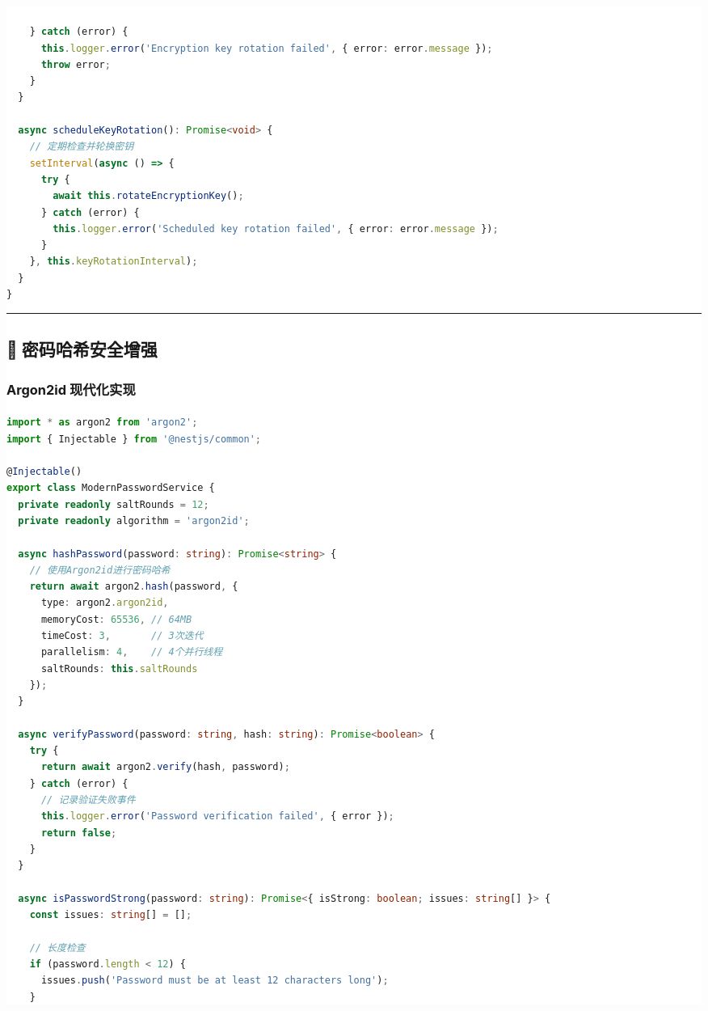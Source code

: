 ```typescript
      
    } catch (error) {
      this.logger.error('Encryption key rotation failed', { error: error.message });
      throw error;
    }
  }

  async scheduleKeyRotation(): Promise<void> {
    // 定期检查并轮换密钥
    setInterval(async () => {
      try {
        await this.rotateEncryptionKey();
      } catch (error) {
        this.logger.error('Scheduled key rotation failed', { error: error.message });
      }
    }, this.keyRotationInterval);
  }
}
```

---

## 🔐 密码哈希安全增强

### Argon2id 现代化实现
```typescript
import * as argon2 from 'argon2';
import { Injectable } from '@nestjs/common';

@Injectable()
export class ModernPasswordService {
  private readonly saltRounds = 12;
  private readonly algorithm = 'argon2id';

  async hashPassword(password: string): Promise<string> {
    // 使用Argon2id进行密码哈希
    return await argon2.hash(password, {
      type: argon2.argon2id,
      memoryCost: 65536, // 64MB
      timeCost: 3,       // 3次迭代
      parallelism: 4,    // 4个并行线程
      saltRounds: this.saltRounds
    });
  }

  async verifyPassword(password: string, hash: string): Promise<boolean> {
    try {
      return await argon2.verify(hash, password);
    } catch (error) {
      // 记录验证失败事件
      this.logger.error('Password verification failed', { error });
      return false;
    }
  }

  async isPasswordStrong(password: string): Promise<{ isStrong: boolean; issues: string[] }> {
    const issues: string[] = [];

    // 长度检查
    if (password.length < 12) {
      issues.push('Password must be at least 12 characters long');
    }
```